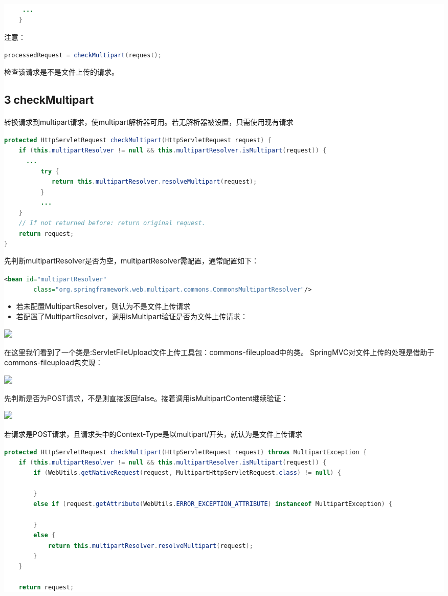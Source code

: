 ```java
     ...
	}
```

注意：

```java
processedRequest = checkMultipart(request);
```

检查该请求是不是文件上传的请求。

## 3 checkMultipart

转换请求到multipart请求，使multipart解析器可用。若无解析器被设置，只需使用现有请求

```java
protected HttpServletRequest checkMultipart(HttpServletRequest request) {
    if (this.multipartResolver != null && this.multipartResolver.isMultipart(request)) {
      ...
          try {
             return this.multipartResolver.resolveMultipart(request);
          }
          ...
    }
    // If not returned before: return original request.
    return request;
}
```

先判断multipartResolver是否为空，multipartResolver需配置，通常配置如下：

```xml
<bean id="multipartResolver"
		class="org.springframework.web.multipart.commons.CommonsMultipartResolver"/>
```

- 若未配置MultipartResolver，则认为不是文件上传请求
- 若配置了MultipartResolver，调用isMultipart验证是否为文件上传请求：

![](https://img-blog.csdnimg.cn/ad0795cef6cf44d98c0477004442d6d7.png)

在这里我们看到了一个类是:ServletFileUpload文件上传工具包：commons-fileupload中的类。
SpringMVC对文件上传的处理是借助于commons-fileupload包实现：

![](https://img-blog.csdnimg.cn/ce38734bb42047ca8cf45f8c7c3ac2e4.png?x-oss-process=image/watermark,type_d3F5LXplbmhlaQ,shadow_50,text_SmF2YUVkZ2U=,size_20,color_FFFFFF,t_70,g_se,x_16)

先判断是否为POST请求，不是则直接返回false。接着调用isMultipartContent继续验证：

![](https://img-blog.csdnimg.cn/d1d897035f314c68a3c8bad7874af93c.png?x-oss-process=image/watermark,type_d3F5LXplbmhlaQ,shadow_50,text_SmF2YUVkZ2U=,size_20,color_FFFFFF,t_70,g_se,x_16)

若请求是POST请求，且请求头中的Context-Type是以multipart/开头，就认为是文件上传请求

```java
protected HttpServletRequest checkMultipart(HttpServletRequest request) throws MultipartException {
	if (this.multipartResolver != null && this.multipartResolver.isMultipart(request)) {
		if (WebUtils.getNativeRequest(request, MultipartHttpServletRequest.class) != null) {
		
		}
		else if (request.getAttribute(WebUtils.ERROR_EXCEPTION_ATTRIBUTE) instanceof MultipartException) {
			
		}
		else {
			return this.multipartResolver.resolveMultipart(request);
		}
	}
	
	return request;
```